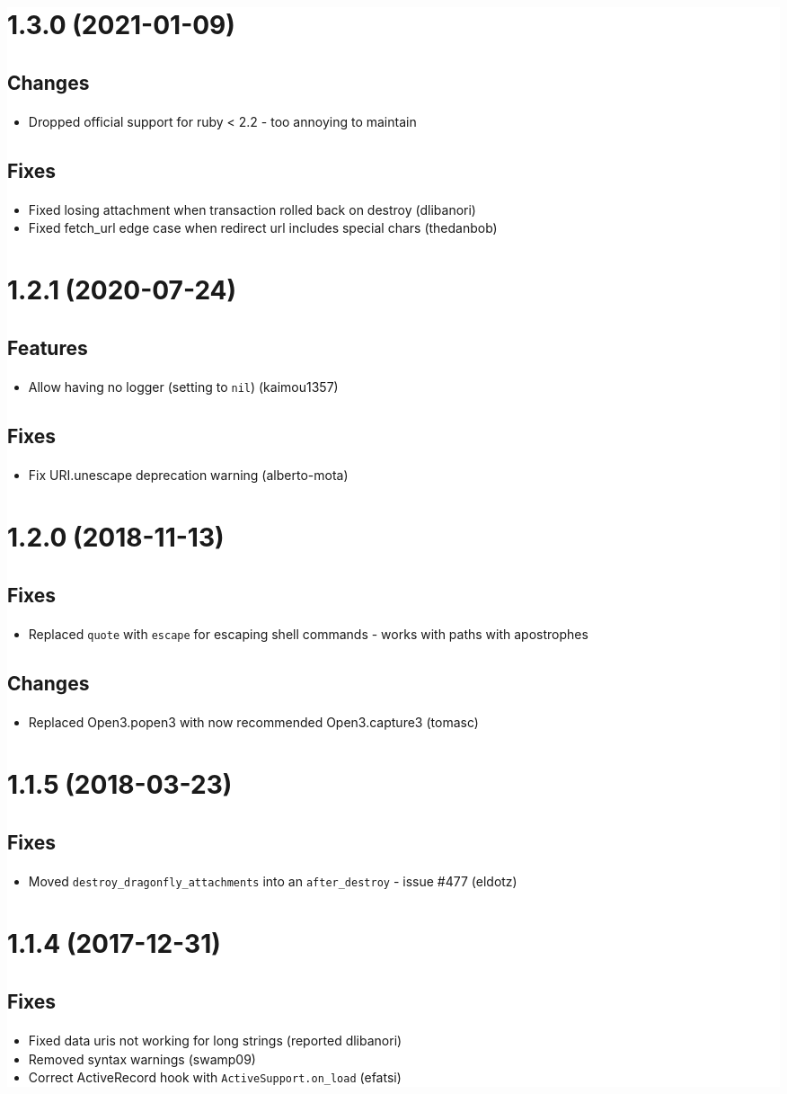 # 1.3.0 (2021-01-09)

## Changes

- Dropped official support for ruby < 2.2 - too annoying to maintain

## Fixes

- Fixed losing attachment when transaction rolled back on destroy (dlibanori)
- Fixed fetch_url edge case when redirect url includes special chars (thedanbob)

# 1.2.1 (2020-07-24)

## Features

- Allow having no logger (setting to `nil`) (kaimou1357)

## Fixes

- Fix URI.unescape deprecation warning (alberto-mota)

# 1.2.0 (2018-11-13)

## Fixes

- Replaced `quote` with `escape` for escaping shell commands - works with paths with apostrophes

## Changes

- Replaced Open3.popen3 with now recommended Open3.capture3 (tomasc)

# 1.1.5 (2018-03-23)

## Fixes

- Moved `destroy_dragonfly_attachments` into an `after_destroy` - issue #477 (eldotz)

# 1.1.4 (2017-12-31)

## Fixes

- Fixed data uris not working for long strings (reported dlibanori)
- Removed syntax warnings (swamp09)
- Correct ActiveRecord hook with `ActiveSupport.on_load` (efatsi)
